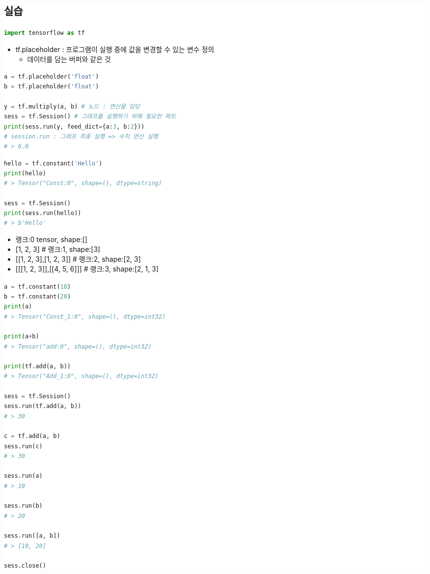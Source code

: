 ## 실습

```python
import tensorflow as tf
```

- tf.placeholder : 프로그램이 실행 중에 값을 변경할 수 있는 변수 정의
  - 데이터를 담는 버퍼와 같은 것

```python
a = tf.placeholder('float')
b = tf.placeholder('float')

y = tf.multiply(a, b) # 노드 : 연산을 담당
sess = tf.Session() # 그래프를 실행하기 위해 필요한 파트
print(sess.run(y, feed_dict={a:3, b:2}))
# session.run : 그래프 최종 실행 => 수치 연산 실행
# > 6.0
```

```python
hello = tf.constant('Hello')
print(hello)
# > Tensor("Const:0", shape=(), dtype=string)

sess = tf.Session()
print(sess.run(hello))
# > b'Hello'
```

- 랭크:0 tensor, shape:[]
- [1, 2, 3] # 랭크:1, shape:[3]
- [[1, 2, 3],[1, 2, 3]] # 랭크:2, shape:[2, 3]
- [[[1, 2, 3]],[[4, 5, 6]]] # 랭크:3, shape:[2, 1, 3]

```python
a = tf.constant(10)
b = tf.constant(20)
print(a)
# > Tensor("Const_1:0", shape=(), dtype=int32)

print(a+b)
# > Tensor("add:0", shape=(), dtype=int32)

print(tf.add(a, b))
# > Tensor("Add_1:0", shape=(), dtype=int32)

sess = tf.Session()
sess.run(tf.add(a, b))
# > 30

c = tf.add(a, b)
sess.run(c)
# > 30

sess.run(a)
# > 10

sess.run(b)
# > 20

sess.run([a, b])
# > [10, 20]

sess.close()
```
